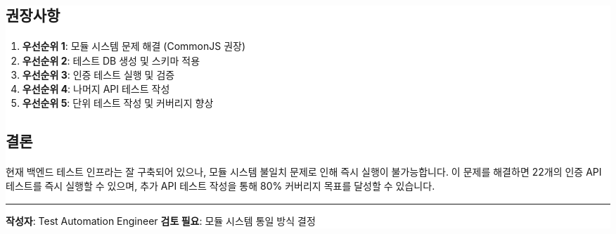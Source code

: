 ## 권장사항

1. **우선순위 1**: 모듈 시스템 문제 해결 (CommonJS 권장)
2. **우선순위 2**: 테스트 DB 생성 및 스키마 적용
3. **우선순위 3**: 인증 테스트 실행 및 검증
4. **우선순위 4**: 나머지 API 테스트 작성
5. **우선순위 5**: 단위 테스트 작성 및 커버리지 향상

## 결론

현재 백엔드 테스트 인프라는 잘 구축되어 있으나, 모듈 시스템 불일치 문제로 인해 즉시 실행이 불가능합니다.
이 문제를 해결하면 22개의 인증 API 테스트를 즉시 실행할 수 있으며,
추가 API 테스트 작성을 통해 80% 커버리지 목표를 달성할 수 있습니다.

---
**작성자**: Test Automation Engineer
**검토 필요**: 모듈 시스템 통일 방식 결정
